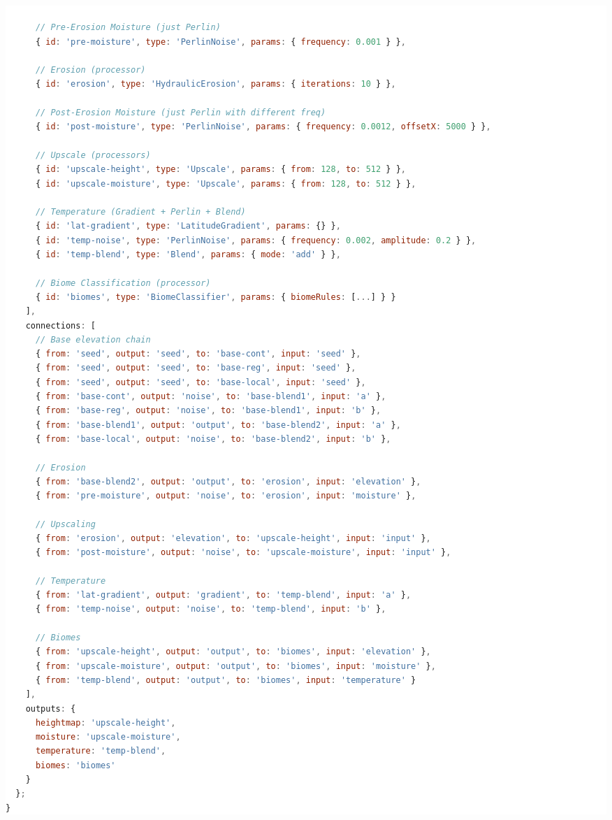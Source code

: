 ```javascript
      
      // Pre-Erosion Moisture (just Perlin)
      { id: 'pre-moisture', type: 'PerlinNoise', params: { frequency: 0.001 } },
      
      // Erosion (processor)
      { id: 'erosion', type: 'HydraulicErosion', params: { iterations: 10 } },
      
      // Post-Erosion Moisture (just Perlin with different freq)
      { id: 'post-moisture', type: 'PerlinNoise', params: { frequency: 0.0012, offsetX: 5000 } },
      
      // Upscale (processors)
      { id: 'upscale-height', type: 'Upscale', params: { from: 128, to: 512 } },
      { id: 'upscale-moisture', type: 'Upscale', params: { from: 128, to: 512 } },
      
      // Temperature (Gradient + Perlin + Blend)
      { id: 'lat-gradient', type: 'LatitudeGradient', params: {} },
      { id: 'temp-noise', type: 'PerlinNoise', params: { frequency: 0.002, amplitude: 0.2 } },
      { id: 'temp-blend', type: 'Blend', params: { mode: 'add' } },
      
      // Biome Classification (processor)
      { id: 'biomes', type: 'BiomeClassifier', params: { biomeRules: [...] } }
    ],
    connections: [
      // Base elevation chain
      { from: 'seed', output: 'seed', to: 'base-cont', input: 'seed' },
      { from: 'seed', output: 'seed', to: 'base-reg', input: 'seed' },
      { from: 'seed', output: 'seed', to: 'base-local', input: 'seed' },
      { from: 'base-cont', output: 'noise', to: 'base-blend1', input: 'a' },
      { from: 'base-reg', output: 'noise', to: 'base-blend1', input: 'b' },
      { from: 'base-blend1', output: 'output', to: 'base-blend2', input: 'a' },
      { from: 'base-local', output: 'noise', to: 'base-blend2', input: 'b' },
      
      // Erosion
      { from: 'base-blend2', output: 'output', to: 'erosion', input: 'elevation' },
      { from: 'pre-moisture', output: 'noise', to: 'erosion', input: 'moisture' },
      
      // Upscaling
      { from: 'erosion', output: 'elevation', to: 'upscale-height', input: 'input' },
      { from: 'post-moisture', output: 'noise', to: 'upscale-moisture', input: 'input' },
      
      // Temperature
      { from: 'lat-gradient', output: 'gradient', to: 'temp-blend', input: 'a' },
      { from: 'temp-noise', output: 'noise', to: 'temp-blend', input: 'b' },
      
      // Biomes
      { from: 'upscale-height', output: 'output', to: 'biomes', input: 'elevation' },
      { from: 'upscale-moisture', output: 'output', to: 'biomes', input: 'moisture' },
      { from: 'temp-blend', output: 'output', to: 'biomes', input: 'temperature' }
    ],
    outputs: {
      heightmap: 'upscale-height',
      moisture: 'upscale-moisture',
      temperature: 'temp-blend',
      biomes: 'biomes'
    }
  };
}
```
